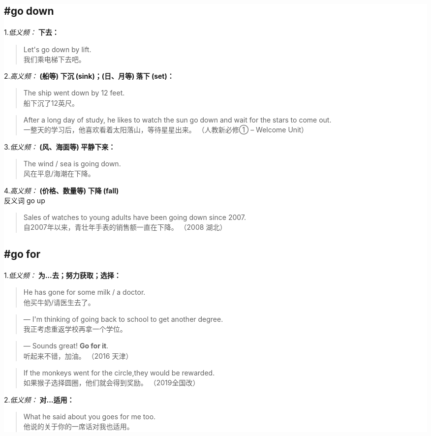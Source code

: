 ## \#go down
1.*低义频：* **下去：**  

 > Let's go down by lift.  
 > 我们乘电梯下去吧。    
<audio src="./media/go-28.aac"></audio>

2.*高义频：* **(船等) 下沉 (sink)；(日、月等) 落下 (set)：**  

 > The ship went down by 12 feet.  
 > 船下沉了12英尺。    
<audio src="./media/go-29.aac"></audio>

 > After a long day of study, he likes to watch the sun go down and wait for the stars to come out.  
 > 一整天的学习后，他喜欢看着太阳落山，等待星星出来。  （人教新必修① – Welcome Unit）  
<audio src="./media/After a long day of study, he likes to watch the sun go down and wait for the stars to come ou2_AAC.aac"></audio>

3.*低义频：* **(风、海面等) 平静下来：**  

 > The wind / sea is going down.  
 > 风在平息/海潮在下降。    
<audio src="./media/go-31.aac"></audio>

4.*高义频：* **(价格、数量等) 下降 (fall)**  
反义词 go up 

 > Sales of watches to young adults have been going down since 2007.  
 > 自2007年以来，青壮年手表的销售额一直在下降。  （2008 湖北）  
<audio src="./media/go-32.aac"></audio>

## \#go for
1.*低义频：* **为...去；努力获取；选择：**  

 > He has gone for some milk / a doctor.  
 > 他买牛奶/请医生去了。    
<audio src="./media/go-33.aac"></audio>

 > — I'm thinking of going back to school to get another degree.  
 > 我正考虑重返学校再拿一个学位。    
<audio src="./media/go50.aac"></audio>

 > — Sounds great! **Go for it**.  
 > 听起来不错，加油。  （2016 天津）  

 > If the monkeys went for the circle,they would be rewarded.  
 > 如果猴子选择圆圈，他们就会得到奖励。  （2019全国改）  
<audio src="./media/I'm a bit worried about keeping up with the other students in my advanced courses2_AAC.aac"></audio>

2.*低义频：* **对...适用：**  

 > What he said about you goes for me too.  
 > 他说的关于你的一席话对我也适用。    
<audio src="./media/go-35.aac"></audio>
